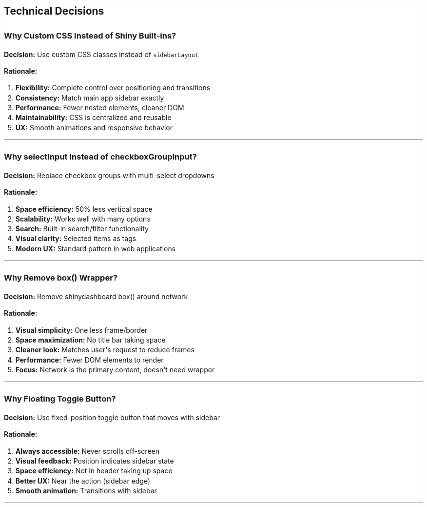 ## Technical Decisions

### Why Custom CSS Instead of Shiny Built-ins?

**Decision:** Use custom CSS classes instead of `sidebarLayout`

**Rationale:**
1. **Flexibility:** Complete control over positioning and transitions
2. **Consistency:** Match main app sidebar exactly
3. **Performance:** Fewer nested elements, cleaner DOM
4. **Maintainability:** CSS is centralized and reusable
5. **UX:** Smooth animations and responsive behavior

---

### Why selectInput Instead of checkboxGroupInput?

**Decision:** Replace checkbox groups with multi-select dropdowns

**Rationale:**
1. **Space efficiency:** 50% less vertical space
2. **Scalability:** Works well with many options
3. **Search:** Built-in search/filter functionality
4. **Visual clarity:** Selected items as tags
5. **Modern UX:** Standard pattern in web applications

---

### Why Remove box() Wrapper?

**Decision:** Remove shinydashboard box() around network

**Rationale:**
1. **Visual simplicity:** One less frame/border
2. **Space maximization:** No title bar taking space
3. **Cleaner look:** Matches user's request to reduce frames
4. **Performance:** Fewer DOM elements to render
5. **Focus:** Network is the primary content, doesn't need wrapper

---

### Why Floating Toggle Button?

**Decision:** Use fixed-position toggle button that moves with sidebar

**Rationale:**
1. **Always accessible:** Never scrolls off-screen
2. **Visual feedback:** Position indicates sidebar state
3. **Space efficiency:** Not in header taking up space
4. **Better UX:** Near the action (sidebar edge)
5. **Smooth animation:** Transitions with sidebar

---
